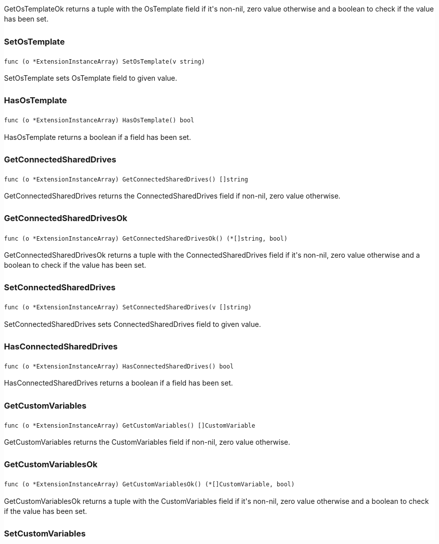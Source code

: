GetOsTemplateOk returns a tuple with the OsTemplate field if it's non-nil, zero value otherwise
and a boolean to check if the value has been set.

### SetOsTemplate

`func (o *ExtensionInstanceArray) SetOsTemplate(v string)`

SetOsTemplate sets OsTemplate field to given value.

### HasOsTemplate

`func (o *ExtensionInstanceArray) HasOsTemplate() bool`

HasOsTemplate returns a boolean if a field has been set.

### GetConnectedSharedDrives

`func (o *ExtensionInstanceArray) GetConnectedSharedDrives() []string`

GetConnectedSharedDrives returns the ConnectedSharedDrives field if non-nil, zero value otherwise.

### GetConnectedSharedDrivesOk

`func (o *ExtensionInstanceArray) GetConnectedSharedDrivesOk() (*[]string, bool)`

GetConnectedSharedDrivesOk returns a tuple with the ConnectedSharedDrives field if it's non-nil, zero value otherwise
and a boolean to check if the value has been set.

### SetConnectedSharedDrives

`func (o *ExtensionInstanceArray) SetConnectedSharedDrives(v []string)`

SetConnectedSharedDrives sets ConnectedSharedDrives field to given value.

### HasConnectedSharedDrives

`func (o *ExtensionInstanceArray) HasConnectedSharedDrives() bool`

HasConnectedSharedDrives returns a boolean if a field has been set.

### GetCustomVariables

`func (o *ExtensionInstanceArray) GetCustomVariables() []CustomVariable`

GetCustomVariables returns the CustomVariables field if non-nil, zero value otherwise.

### GetCustomVariablesOk

`func (o *ExtensionInstanceArray) GetCustomVariablesOk() (*[]CustomVariable, bool)`

GetCustomVariablesOk returns a tuple with the CustomVariables field if it's non-nil, zero value otherwise
and a boolean to check if the value has been set.

### SetCustomVariables

